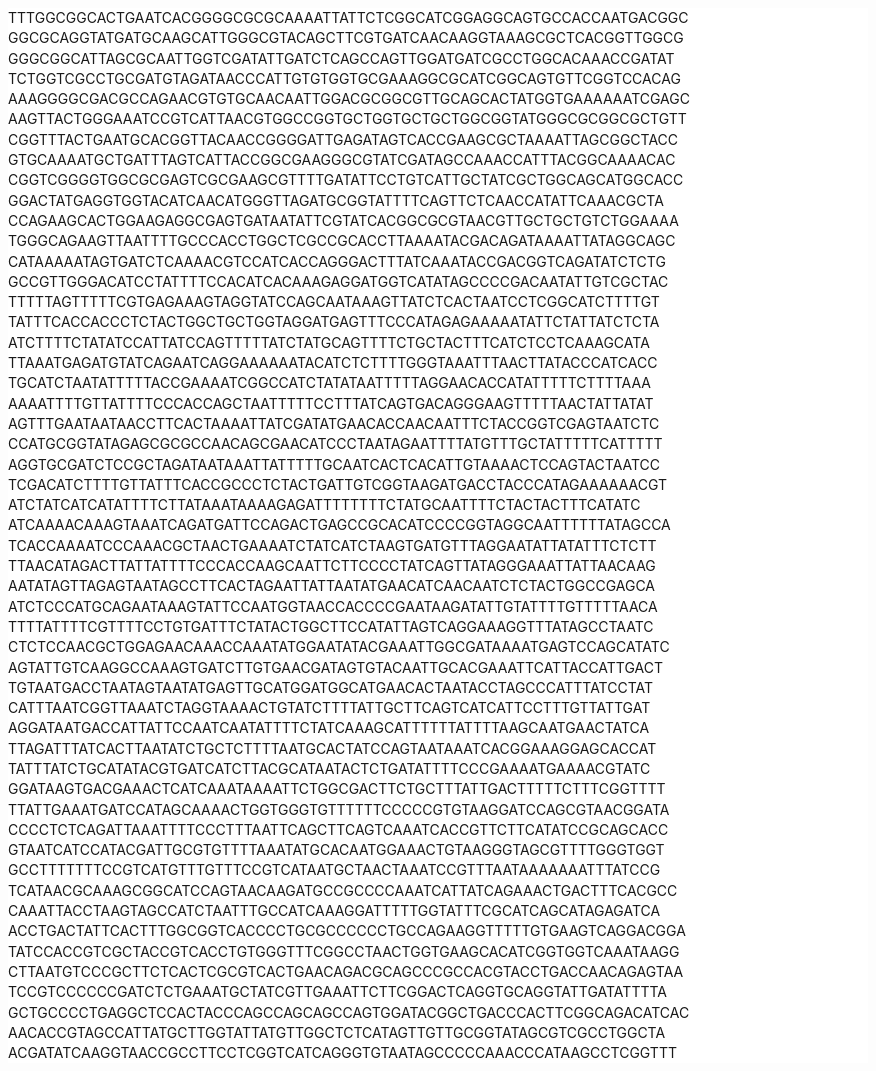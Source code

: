 TTTGGCGGCACTGAATCACGGGGCGCGCAAAATTATTCTCGGCATCGGAGGCAGTGCCACCAATGACGGC
GGCGCAGGTATGATGCAAGCATTGGGCGTACAGCTTCGTGATCAACAAGGTAAAGCGCTCACGGTTGGCG
GGGCGGCATTAGCGCAATTGGTCGATATTGATCTCAGCCAGTTGGATGATCGCCTGGCACAAACCGATAT
TCTGGTCGCCTGCGATGTAGATAACCCATTGTGTGGTGCGAAAGGCGCATCGGCAGTGTTCGGTCCACAG
AAAGGGGCGACGCCAGAACGTGTGCAACAATTGGACGCGGCGTTGCAGCACTATGGTGAAAAAATCGAGC
AAGTTACTGGGAAATCCGTCATTAACGTGGCCGGTGCTGGTGCTGCTGGCGGTATGGGCGCGGCGCTGTT
CGGTTTACTGAATGCACGGTTACAACCGGGGATTGAGATAGTCACCGAAGCGCTAAAATTAGCGGCTACC
GTGCAAAATGCTGATTTAGTCATTACCGGCGAAGGGCGTATCGATAGCCAAACCATTTACGGCAAAACAC
CGGTCGGGGTGGCGCGAGTCGCGAAGCGTTTTGATATTCCTGTCATTGCTATCGCTGGCAGCATGGCACC
GGACTATGAGGTGGTACATCAACATGGGTTAGATGCGGTATTTTCAGTTCTCAACCATATTCAAACGCTA
CCAGAAGCACTGGAAGAGGCGAGTGATAATATTCGTATCACGGCGCGTAACGTTGCTGCTGTCTGGAAAA
TGGGCAGAAGTTAATTTTGCCCACCTGGCTCGCCGCACCTTAAAATACGACAGATAAAATTATAGGCAGC
CATAAAAATAGTGATCTCAAAACGTCCATCACCAGGGACTTTATCAAATACCGACGGTCAGATATCTCTG
GCCGTTGGGACATCCTATTTTCCACATCACAAAGAGGATGGTCATATAGCCCCGACAATATTGTCGCTAC
TTTTTAGTTTTTCGTGAGAAAGTAGGTATCCAGCAATAAAGTTATCTCACTAATCCTCGGCATCTTTTGT
TATTTCACCACCCTCTACTGGCTGCTGGTAGGATGAGTTTCCCATAGAGAAAAATATTCTATTATCTCTA
ATCTTTTCTATATCCATTATCCAGTTTTTATCTATGCAGTTTTCTGCTACTTTCATCTCCTCAAAGCATA
TTAAATGAGATGTATCAGAATCAGGAAAAAATACATCTCTTTTGGGTAAATTTAACTTATACCCATCACC
TGCATCTAATATTTTTACCGAAAATCGGCCATCTATATAATTTTTAGGAACACCATATTTTTCTTTTAAA
AAAATTTTGTTATTTTCCCACCAGCTAATTTTTCCTTTATCAGTGACAGGGAAGTTTTTAACTATTATAT
AGTTTGAATAATAACCTTCACTAAAATTATCGATATGAACACCAACAATTTCTACCGGTCGAGTAATCTC
CCATGCGGTATAGAGCGCGCCAACAGCGAACATCCCTAATAGAATTTTATGTTTGCTATTTTTCATTTTT
AGGTGCGATCTCCGCTAGATAATAAATTATTTTTGCAATCACTCACATTGTAAAACTCCAGTACTAATCC
TCGACATCTTTTGTTATTTCACCGCCCTCTACTGATTGTCGGTAAGATGACCTACCCATAGAAAAAACGT
ATCTATCATCATATTTTCTTATAAATAAAAGAGATTTTTTTTCTATGCAATTTTCTACTACTTTCATATC
ATCAAAACAAAGTAAATCAGATGATTCCAGACTGAGCCGCACATCCCCGGTAGGCAATTTTTTATAGCCA
TCACCAAAATCCCAAACGCTAACTGAAAATCTATCATCTAAGTGATGTTTAGGAATATTATATTTCTCTT
TTAACATAGACTTATTATTTTCCCACCAAGCAATTCTTCCCCTATCAGTTATAGGGAAATTATTAACAAG
AATATAGTTAGAGTAATAGCCTTCACTAGAATTATTAATATGAACATCAACAATCTCTACTGGCCGAGCA
ATCTCCCATGCAGAATAAAGTATTCCAATGGTAACCACCCCGAATAAGATATTGTATTTTGTTTTTAACA
TTTTATTTTCGTTTTCCTGTGATTTCTATACTGGCTTCCATATTAGTCAGGAAAGGTTTATAGCCTAATC
CTCTCCAACGCTGGAGAACAAACCAAATATGGAATATACGAAATTGGCGATAAAATGAGTCCAGCATATC
AGTATTGTCAAGGCCAAAGTGATCTTGTGAACGATAGTGTACAATTGCACGAAATTCATTACCATTGACT
TGTAATGACCTAATAGTAATATGAGTTGCATGGATGGCATGAACACTAATACCTAGCCCATTTATCCTAT
CATTTAATCGGTTAAATCTAGGTAAAACTGTATCTTTTATTGCTTCAGTCATCATTCCTTTGTTATTGAT
AGGATAATGACCATTATTCCAATCAATATTTTCTATCAAAGCATTTTTTATTTTAAGCAATGAACTATCA
TTAGATTTATCACTTAATATCTGCTCTTTTAATGCACTATCCAGTAATAAATCACGGAAAGGAGCACCAT
TATTTATCTGCATATACGTGATCATCTTACGCATAATACTCTGATATTTTCCCGAAAATGAAAACGTATC
GGATAAGTGACGAAACTCATCAAATAAAATTCTGGCGACTTCTGCTTTATTGACTTTTTCTTTCGGTTTT
TTATTGAAATGATCCATAGCAAAACTGGTGGGTGTTTTTTCCCCCGTGTAAGGATCCAGCGTAACGGATA
CCCCTCTCAGATTAAATTTTCCCTTTAATTCAGCTTCAGTCAAATCACCGTTCTTCATATCCGCAGCACC
GTAATCATCCATACGATTGCGTGTTTTAAATATGCACAATGGAAACTGTAAGGGTAGCGTTTTGGGTGGT
GCCTTTTTTTCCGTCATGTTTGTTTCCGTCATAATGCTAACTAAATCCGTTTAATAAAAAAATTTATCCG
TCATAACGCAAAGCGGCATCCAGTAACAAGATGCCGCCCCAAATCATTATCAGAAACTGACTTTCACGCC
CAAATTACCTAAGTAGCCATCTAATTTGCCATCAAAGGATTTTTGGTATTTCGCATCAGCATAGAGATCA
ACCTGACTATTCACTTTGGCGGTCACCCCTGCGCCCCCCTGCCAGAAGGTTTTTGTGAAGTCAGGACGGA
TATCCACCGTCGCTACCGTCACCTGTGGGTTTCGGCCTAACTGGTGAAGCACATCGGTGGTCAAATAAGG
CTTAATGTCCCGCTTCTCACTCGCGTCACTGAACAGACGCAGCCCGCCACGTACCTGACCAACAGAGTAA
TCCGTCCCCCCGATCTCTGAAATGCTATCGTTGAAATTCTTCGGACTCAGGTGCAGGTATTGATATTTTA
GCTGCCCCTGAGGCTCCACTACCCAGCCAGCAGCCAGTGGATACGGCTGACCCACTTCGGCAGACATCAC
AACACCGTAGCCATTATGCTTGGTATTATGTTGGCTCTCATAGTTGTTGCGGTATAGCGTCGCCTGGCTA
ACGATATCAAGGTAACCGCCTTCCTCGGTCATCAGGGTGTAATAGCCCCCAAACCCATAAGCCTCGGTTT